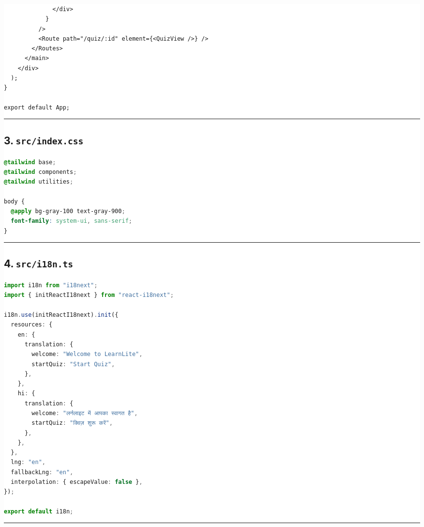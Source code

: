 ```tsx
              </div>
            }
          />
          <Route path="/quiz/:id" element={<QuizView />} />
        </Routes>
      </main>
    </div>
  );
}

export default App;
```

---

## 3. `src/index.css`

```css
@tailwind base;
@tailwind components;
@tailwind utilities;

body {
  @apply bg-gray-100 text-gray-900;
  font-family: system-ui, sans-serif;
}
```

---

## 4. `src/i18n.ts`

```ts
import i18n from "i18next";
import { initReactI18next } from "react-i18next";

i18n.use(initReactI18next).init({
  resources: {
    en: {
      translation: {
        welcome: "Welcome to LearnLite",
        startQuiz: "Start Quiz",
      },
    },
    hi: {
      translation: {
        welcome: "लर्नलाइट में आपका स्वागत है",
        startQuiz: "क्विज़ शुरू करें",
      },
    },
  },
  lng: "en",
  fallbackLng: "en",
  interpolation: { escapeValue: false },
});

export default i18n;
```

---